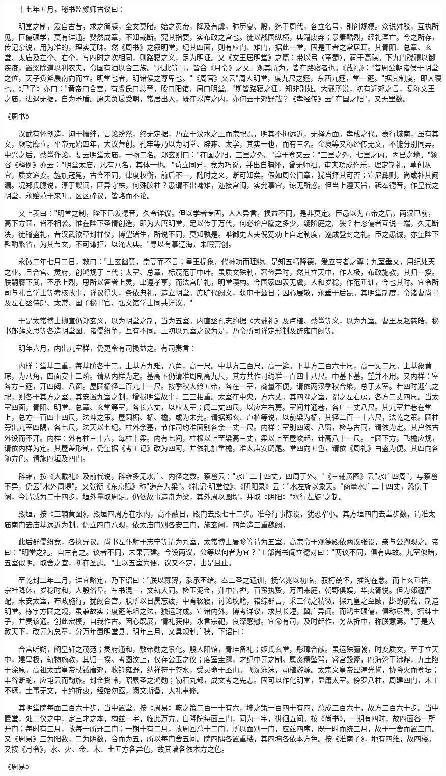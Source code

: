 　　十七年五月，秘书监颜师古议曰：

　　明堂之制，爰自古昔，求之简牍，全文莫睹。始之黄帝，降及有虞，弥历夏、殷，迄于周代，各立名号，别创规模。众说舛驳，互执所见，巨儒硕学，莫有详通。斐然成章，不知裁断。究其指要，实布政之宫也。徒以战国纵横，典籍废弃；暴秦酷烈，经礼湮亡。今之所存，传记杂说，用为准的，理实芜昧。然《周书》之叙明堂，纪其四面，则有应门、雉门，据此一堂，固是王者之常居耳。其青阳、总章、玄堂、太庙及左个、右个，与四时之次相同，则路寝之义，足为明证。又《文王居明堂》之篇：带以弓〈革蜀〉，祠于高禖。下九门磔禳以御疾疫，置梁除道以利农夫，令国有酒以合三族。"凡此等事，皆合《月令》之文。观其所为，皆在路寝者也。《戴礼》："昔周公朝诸侯于明堂之位，天子负斧扆南向而立。明堂也者，明诸侯之尊卑也。"《周官》又云"周人明堂，度九尺之筵，东西九筵，堂一筵。"据其制度，即大寝也。《尸子》亦曰："黄帝曰合宫，有虞氏曰总章，殷曰阳馆，周曰明堂。"斯皆路寝之征，知非别处。大戴所说，初有近郊之言，复称文王之庙，进退无据，自为矛盾。原夫负扆受朝，常居出入，既在皋库之内，亦何云于郊野哉？《孝经传》云"在国之阳"，又无里数。

《周书》

　　汉武有怀创造，询于搢绅，言论纷然，终无定据，乃立于汶水之上而宗祀焉，明其不拘远近，无择方面。孝成之代，表行城南，虽有其文，厥功靡立。平帝元始四年，大议营创。孔牢等乃以为明堂、辟雍、太学，其实一也，而有三名。金褒等又称经传无文，不能分别同异。中兴之后，蔡邕作论，复云明堂太庙，一物二名。郑玄则曰："在国之阳，三里之外。"淳于登又云："三里之外，七里之内，丙巳之地。"颍容《释例》亦云："明堂太庙，凡有八名，其体一也。"苟立同异，竞为巧说，并出自胸怀，曾无师祖。审夫功成作乐，理定制礼，草创从宜，质文递变。旌旗冠冕，古今不同，律度权衡，前后不一，随时之义，断可知矣。假如周公旧章，犹当择其可否；宣尼彝则，尚或补其阙漏。况郑氏臆说，淳于謏闻，匪异守株，何殊胶柱？愚谓不出墉雉，迩接宫闱，实允事宜，谅无所惑。但当上遵天旨，祗奉德音，作皇代之明堂，永贻范于来叶。区区碎议，皆略而不论。

　　又上表曰："明堂之制，陛下已发德音，久令详议。但以学者专固，人人异言，损益不同，是非莫定。臣愚以为五帝之后，两汉已前，高下方圆，皆不相袭。惟在陛下圣情创造，即为大唐明堂，足以传于万代，何必论户牖之多少，疑阶庭之广狭？若恣儒者互说一端，久无断决，徒稽盛礼，昔汉武欲草封禅仪，博望诸生，所说不同，莫知孰是。唯御史大夫倪宽劝上自定制度，遂成登封之礼。臣之愚诚，亦望陛下斟酌繁省，为其节文，不可谦拒，以淹大典。"寻以有事辽海，未暇营创。

　　永徽二年七月二日，敕曰："上玄幽赞，崇高而不言；皇王提象，代神功而理物。是知五精降德，爰应帝者之尊；九室垂文，用纪处天之业。且合宫、灵府，创鸿规于上代；太室、总章，标茂范于中叶。虽质文殊制，奢俭异时，然其立天中，作人极，布政施教，其归一揆。朕嗣膺下武，丕承上烈，思所以答眷上灵，聿遵孝享，而法宫旷礼，明堂寝构。今国家四表无虞，人和岁稔，作范垂训，今也其时。宜令所司与礼官学士等考核故事，详议得失，务依典礼，造立明堂。庶旷代阙文，获申于兹日；因心展敬，永垂于后昆。其明堂制度，令诸曹尚书及左右丞侍郎、太常、国子秘书官、弘文馆学士同共详议。"

　　于是太常博士柳宣仍郑玄义，以为明堂之制，当为五室。内直丞孔志约据《大戴礼》及卢植、蔡邕等义，以为九室。曹王友赵慈皓、秘书郎薛文思等各造明堂图。诸儒纷争，互有不同。上初以九室之议为是，乃令所司详定形制及辟雍门阙等。

　　明年六月，内出九室样，仍更令有司损益之。有司奏言：

　　内样：堂基三重，每基阶各十二。上基方九雉，八角，高一尺。中基方三百尺，高一筵。下基方三百六十尺，高一丈二尺。上基象黄琮，为八角，四面安十二阶。请从内样为定。基高下仍请准周制高九尺，其方共作司约准一百四十八尺。中基下基，望并不用。又内样：室各方三筵，开四闼、八窗。屋圆楣径二百九十一尺。按季秋大飨五帝，各在一室，商量不便，请依两汉季秋合飨，总于太室。若四时迎气之祀，则各于其方之室。其安置九室之制，增损明堂故事，三三相重。太室在中央，方六丈。其四隅之室，谓之左右房，各方二丈四尺。当太室四面，青阳、明堂、总章、玄堂等室，各长六丈，以应太室；阔二丈四尺，以应左右房。室间并通巷，各广一丈八尺。其九室并巷在堂上，总方一百四十四尺，法坤之策。屋圆楣、楯、檐，或为未允。请据郑玄、卢植等说，以前梁为楣，其径二百一十六尺，法乾之策。圆柱旁出九室四隅，各七尺，法天以七纪。柱外余基，节作司约准面别各余一丈一尺。内样：室别四闼、八窗，检与古同，请依为定。其户依古外设而不开。内样：外有柱三十六，每柱十梁。内有七间，柱根以上至梁高三丈，梁以上至屋峻起，计高八十一尺。上圆下方，飞檐应规，请依内样为定。其屋盖形制，仍望据《考工记》改为四阿，并依礼加重檐，准太庙安鸱尾。堂四向五色，请依《周礼》白盛为便。其四向各随方色。请施四垣及四门。

　　辟雍，按《大戴礼》及前代说，辟雍多无水广、内径之数。蔡邕云："水广二十四丈，四周于外。"《三辅黄图》云"水广四周"，与蔡邕不异，仍云"水外周堤"。又张衡《东京赋》称"造舟为梁"。《礼记·明堂位》、《阴阳录》云："水左旋以象天。"商量水广二十四丈，恐伤于阔，今请减为二十四步，垣外量取周足。仍依故事造舟为梁，其外周以圆堤，并取《阴阳》"水行左旋"之制。

　　殿垣，按《三辅黄图》，殿垣四周方在水内，高不蔽日，殿门去殿七十二步。准今行事陈设，犹恐窄小。其方垣四门去堂步数，请准太庙南门去庙基远近为制。仍立四门八观，依太庙门别各安三门，施玄阃，四角造三重魏阙。

　　此后群儒纷竞，各执异议。尚书左仆射于志宁等请为九室，太常博士唐眕等请为五室。高宗令于观德殿依两议张设，亲与公卿观之。帝曰："明堂之礼，自古有之。议者不同，未果营建。今设两议，公等以何者为宜？"工部尚书阎立德对曰："两议不同，俱有典故。九室似暗，五室似明。取舍之宜，断在圣虑。"上以五室为便，议又不定，由是且止。

　　至乾封二年二月，详宜略定，乃下诏曰："朕以寡薄，忝承丕绪。奉二圣之遗训，抚亿兆以初临，驭朽兢怀，推沟在念。而上玄垂祐，宗社降休，岁稔时和，人殷俗阜。车书混一，文轨大同。检玉泥金，升中告禅，百蛮执贽，万国来庭，朝野俱娱，华夷胥悦。但为郊禋严配，未安太室，布政施行，犹阙合宫。朕所以日昃忘疲，中宵辍寝，讨论坟籍，错综群言，采三代之精微，探九皇之至赜，斟酌前载，制造明堂。栋宇方圆之规，虽兼故实；度筵陈俎之法，独运财成。宣诸内外，博考详议，求其长短，冀广异闻。而鸿生硕儒，俱称尽善，搢绅士子，并奏该通。创此宏模，自我作古。因心既展，情礼获伸，永言宗祀，良深感慰。宜命有司，及时起作，务从折中，称朕意焉。"于是大赦天下，改元为总章，分万年置明堂县。明年三月，又具规制广狭，下诏曰：

　　合宫听朔，阐皇轩之茂范；灵府通和，敷帝勋之景化。殷人阳馆，青珪备礼；姬氏玄堂，彤璋合献。虽运殊骊翰，时变质文，至于立天中，建皇极，轨物施教，其归一揆。考图汶上，仅存公玉之仪；度室圭躔，才纪中元之制。属炎精坠驾，睿宫毁籥，四海沦于沸鼎，九土陷于涂原。高祖太武皇帝杖钺唐郊，收钤雍野，纳祥符于苍水，受灵命于丕山。飞沈泳沫，动植游源。太宗文皇帝盟津光誓，协降火而登坛；丰谷断蛇，应屯云而鞠旅。封金贷岭，昭累圣之鸿勋；勒石丸都，成文考之先志。固可以作化明堂，显庸太室。傍罗八柱，周建四门，木工不琢，土事无文，丰约折衷，经始勿亟，阙文斯备，大礼聿修。

　　其明堂院每面三百六十步，当中置堂。按《周易》乾之策二百一十有六，坤之策一百四十有四，总成三百六十，故方三百六十步。当中置堂，处二仪之中，定三才之本，构兹一宇，临此万方。自降院每面三门，同为一宇，徘徊五间。按《尚书》，一期有四时，故四面各一所开门；每时有三月，故每一所开三门；一期十有二月，故周回总十二门。所以面别一门，应兹四序，既一时而统三月，故于一舍而置三门。又《周易》三为阳数，二为阴数，合而为五，所以每门舍五间。院四隅各置重楼，其四墉各依本方色。按《淮南子》，地有四维，故四楼。又按《月令》，水、火、金、木、土五方各异色，故其墙各依本方之色。

《周易》
